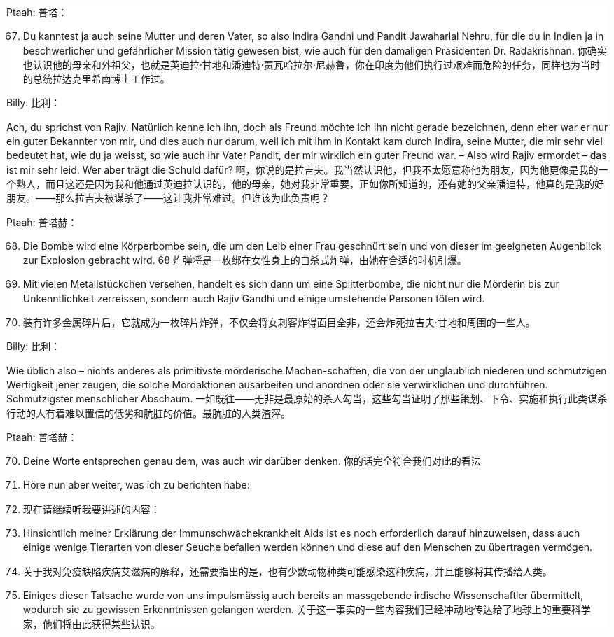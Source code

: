 Ptaah:
普塔：

67. Du kanntest ja auch seine Mutter und deren Vater, so also Indira Gandhi und Pandit Jawaharlal Nehru, für die du in Indien ja in beschwerlicher und gefährlicher Mission tätig gewesen bist, wie auch für den damaligen Präsidenten Dr. Radakrishnan.
你确实也认识他的母亲和外祖父，也就是英迪拉·甘地和潘迪特·贾瓦哈拉尔·尼赫鲁，你在印度为他们执行过艰难而危险的任务，同样也为当时的总统拉达克里希南博士工作过。

Billy:
比利：

Ach, du sprichst von Rajiv. Natürlich kenne ich ihn, doch als Freund möchte ich ihn nicht gerade bezeichnen, denn eher war er nur ein guter Bekannter von mir, und dies auch nur darum, weil ich mit ihm in Kontakt kam durch Indira, seine Mutter, die mir sehr viel bedeutet hat, wie du ja weisst, so wie auch ihr Vater Pandit, der mir wirklich ein guter Freund war. – Also wird Rajiv ermordet – das ist mir sehr leid. Wer aber trägt die Schuld dafür?
啊，你说的是拉吉夫。我当然认识他，但我不太愿意称他为朋友，因为他更像是我的一个熟人，而且这还是因为我和他通过英迪拉认识的，他的母亲，她对我非常重要，正如你所知道的，还有她的父亲潘迪特，他真的是我的好朋友。——那么拉吉夫被谋杀了——这让我非常难过。但谁该为此负责呢？

Ptaah:
普塔赫：

68. Die Bombe wird eine Körperbombe sein, die um den Leib einer Frau geschnürt sein und von dieser im geeigneten Augenblick zur Explosion gebracht wird.
68 炸弹将是一枚绑在女性身上的自杀式炸弹，由她在合适的时机引爆。

69. Mit vielen Metallstückchen versehen, handelt es sich dann um eine Splitterbombe, die nicht nur die Mörderin bis zur Unkenntlichkeit zerreissen, sondern auch Rajiv Gandhi und einige umstehende Personen töten wird.
69. 装有许多金属碎片后，它就成为一枚碎片炸弹，不仅会将女刺客炸得面目全非，还会炸死拉吉夫·甘地和周围的一些人。

Billy:
比利：

Wie üblich also – nichts anderes als primitivste mörderische Machen-schaften, die von der unglaublich niederen und schmutzigen Wertigkeit jener zeugen, die solche Mordaktionen ausarbeiten und anordnen oder sie verwirklichen und durchführen. Schmutzigster menschlicher Abschaum.
一如既往——无非是最原始的杀人勾当，这些勾当证明了那些策划、下令、实施和执行此类谋杀行动的人有着难以置信的低劣和肮脏的价值。最肮脏的人类渣滓。

Ptaah:
普塔赫：

70. Deine Worte entsprechen genau dem, was auch wir darüber denken.
你的话完全符合我们对此的看法

71. Höre nun aber weiter, was ich zu berichten habe:
71. 现在请继续听我要讲述的内容：

72. Hinsichtlich meiner Erklärung der Immunschwächekrankheit Aids ist es noch erforderlich darauf hinzuweisen, dass auch einige wenige Tierarten von dieser Seuche befallen werden können und diese auf den Menschen zu übertragen vermögen.
72. 关于我对免疫缺陷疾病艾滋病的解释，还需要指出的是，也有少数动物种类可能感染这种疾病，并且能够将其传播给人类。

73. Einiges dieser Tatsache wurde von uns impulsmässig auch bereits an massgebende irdische Wissenschaftler übermittelt, wodurch sie zu gewissen Erkenntnissen gelangen werden.
关于这一事实的一些内容我们已经冲动地传达给了地球上的重要科学家，他们将由此获得某些认识。
